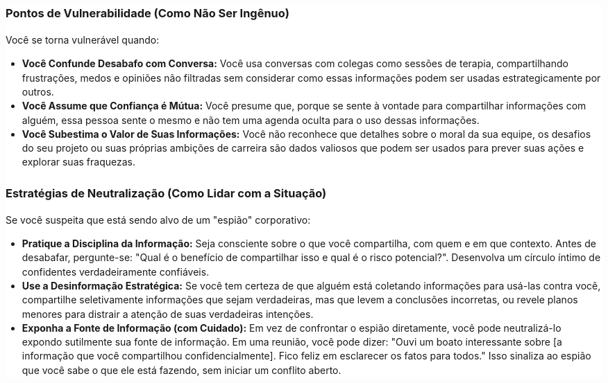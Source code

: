 ### Pontos de Vulnerabilidade (Como Não Ser Ingênuo)

Você se torna vulnerável quando:

*   **Você Confunde Desabafo com Conversa:** Você usa conversas com colegas como sessões de terapia, compartilhando frustrações, medos e opiniões não filtradas sem considerar como essas informações podem ser usadas estrategicamente por outros.
*   **Você Assume que Confiança é Mútua:** Você presume que, porque se sente à vontade para compartilhar informações com alguém, essa pessoa sente o mesmo e não tem uma agenda oculta para o uso dessas informações.
*   **Você Subestima o Valor de Suas Informações:** Você não reconhece que detalhes sobre o moral da sua equipe, os desafios do seu projeto ou suas próprias ambições de carreira são dados valiosos que podem ser usados para prever suas ações e explorar suas fraquezas.

### Estratégias de Neutralização (Como Lidar com a Situação)

Se você suspeita que está sendo alvo de um "espião" corporativo:

*   **Pratique a Disciplina da Informação:** Seja consciente sobre o que você compartilha, com quem e em que contexto. Antes de desabafar, pergunte-se: "Qual é o benefício de compartilhar isso e qual é o risco potencial?". Desenvolva um círculo íntimo de confidentes verdadeiramente confiáveis.
*   **Use a Desinformação Estratégica:** Se você tem certeza de que alguém está coletando informações para usá-las contra você, compartilhe seletivamente informações que sejam verdadeiras, mas que levem a conclusões incorretas, ou revele planos menores para distrair a atenção de suas verdadeiras intenções.
*   **Exponha a Fonte de Informação (com Cuidado):** Em vez de confrontar o espião diretamente, você pode neutralizá-lo expondo sutilmente sua fonte de informação. Em uma reunião, você pode dizer: "Ouvi um boato interessante sobre [a informação que você compartilhou confidencialmente]. Fico feliz em esclarecer os fatos para todos." Isso sinaliza ao espião que você sabe o que ele está fazendo, sem iniciar um conflito aberto.
